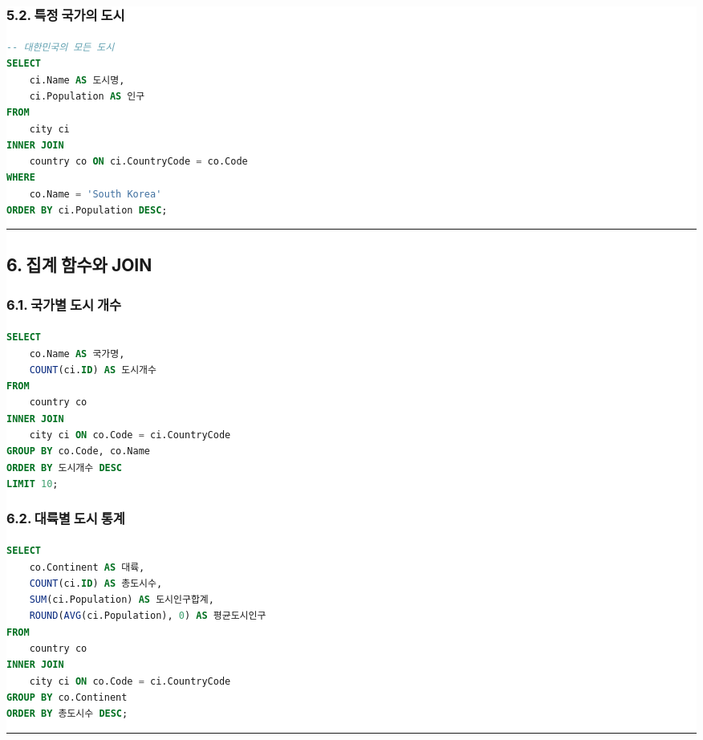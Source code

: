 ### 5.2. 특정 국가의 도시

```sql
-- 대한민국의 모든 도시
SELECT
    ci.Name AS 도시명,
    ci.Population AS 인구
FROM
    city ci
INNER JOIN
    country co ON ci.CountryCode = co.Code
WHERE
    co.Name = 'South Korea'
ORDER BY ci.Population DESC;
```

---

## 6. 집계 함수와 JOIN

### 6.1. 국가별 도시 개수

```sql
SELECT
    co.Name AS 국가명,
    COUNT(ci.ID) AS 도시개수
FROM
    country co
INNER JOIN
    city ci ON co.Code = ci.CountryCode
GROUP BY co.Code, co.Name
ORDER BY 도시개수 DESC
LIMIT 10;
```

### 6.2. 대륙별 도시 통계

```sql
SELECT
    co.Continent AS 대륙,
    COUNT(ci.ID) AS 총도시수,
    SUM(ci.Population) AS 도시인구합계,
    ROUND(AVG(ci.Population), 0) AS 평균도시인구
FROM
    country co
INNER JOIN
    city ci ON co.Code = ci.CountryCode
GROUP BY co.Continent
ORDER BY 총도시수 DESC;
```

---

